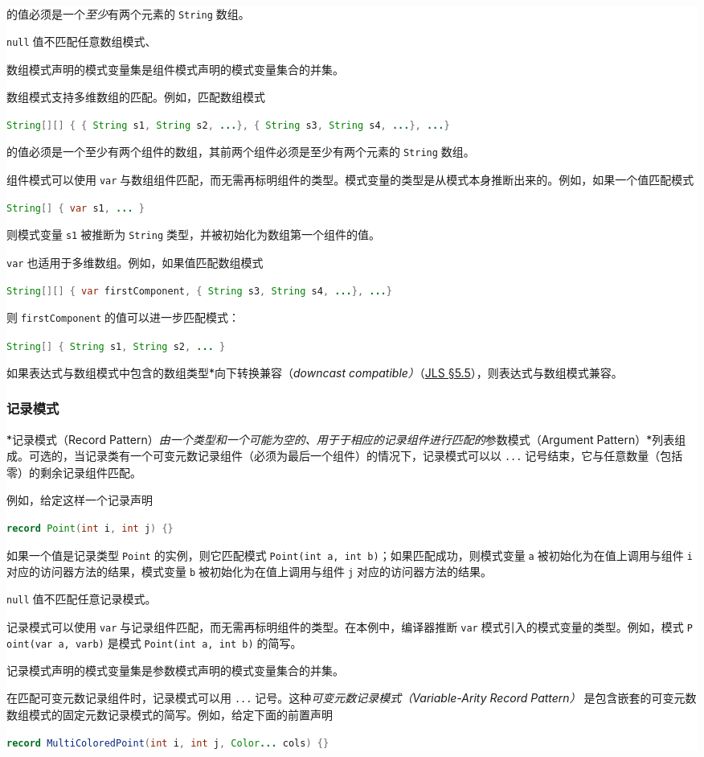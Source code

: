 的值必须是一个*至少*有两个元素的 `String` 数组。

`null` 值不匹配任意数组模式、

数组模式声明的模式变量集是组件模式声明的模式变量集合的并集。

数组模式支持多维数组的匹配。例如，匹配数组模式

```java
String[][] { { String s1, String s2, ...}, { String s3, String s4, ...}, ...}
```

的值必须是一个至少有两个组件的数组，其前两个组件必须是至少有两个元素的 `String` 数组。

组件模式可以使用 `var` 与数组组件匹配，而无需再标明组件的类型。模式变量的类型是从模式本身推断出来的。例如，如果一个值匹配模式

```java
String[] { var s1, ... }
```

则模式变量 `s1` 被推断为 `String` 类型，并被初始化为数组第一个组件的值。

`var` 也适用于多维数组。例如，如果值匹配数组模式

```java
String[][] { var firstComponent, { String s3, String s4, ...}, ...}
```

则 `firstComponent`  的值可以进一步匹配模式：

```java
String[] { String s1, String s2, ... }
```

如果表达式与数组模式中包含的数组类型*向下转换兼容（*downcast compatible）*（[JLS §5.5](https://docs.oracle.com/javase/specs/jls/se16/html/jls-5.html#jls-5.5)），则表达式与数组模式兼容。

### 记录模式

*记录模式（Record Pattern）*由一个类型和一个可能为空的、用于于相应的记录组件进行匹配的*参数模式（Argument Pattern）*列表组成。可选的，当记录类有一个可变元数记录组件（必须为最后一个组件）的情况下，记录模式可以以 `...` 记号结束，它与任意数量（包括零）的剩余记录组件匹配。

例如，给定这样一个记录声明

```java
record Point(int i, int j) {}
```

如果一个值是记录类型 `Point` 的实例，则它匹配模式 `Point(int a, int b)`；如果匹配成功，则模式变量 `a` 被初始化为在值上调用与组件 `i` 对应的访问器方法的结果，模式变量 `b` 被初始化为在值上调用与组件 `j` 对应的访问器方法的结果。

`null` 值不匹配任意记录模式。

记录模式可以使用 `var` 与记录组件匹配，而无需再标明组件的类型。在本例中，编译器推断 `var` 模式引入的模式变量的类型。例如，模式 `Point(var a, varb)` 是模式 `Point(int a, int b)` 的简写。

记录模式声明的模式变量集是参数模式声明的模式变量集合的并集。

在匹配可变元数记录组件时，记录模式可以用 `...` 记号。这种*可变元数记录模式（Variable-Arity Record Pattern）* 是包含嵌套的可变元数数组模式的固定元数记录模式的简写。例如，给定下面的前置声明

```java
record MultiColoredPoint(int i, int j, Color... cols) {}
```
